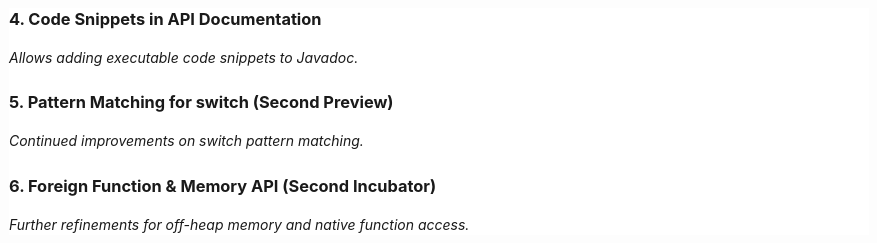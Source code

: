 ### 4. Code Snippets in API Documentation

*Allows adding executable code snippets to Javadoc.*

### 5. Pattern Matching for switch (Second Preview)

*Continued improvements on switch pattern matching.*

### 6. Foreign Function & Memory API (Second Incubator)

*Further refinements for off-heap memory and native function access.*
